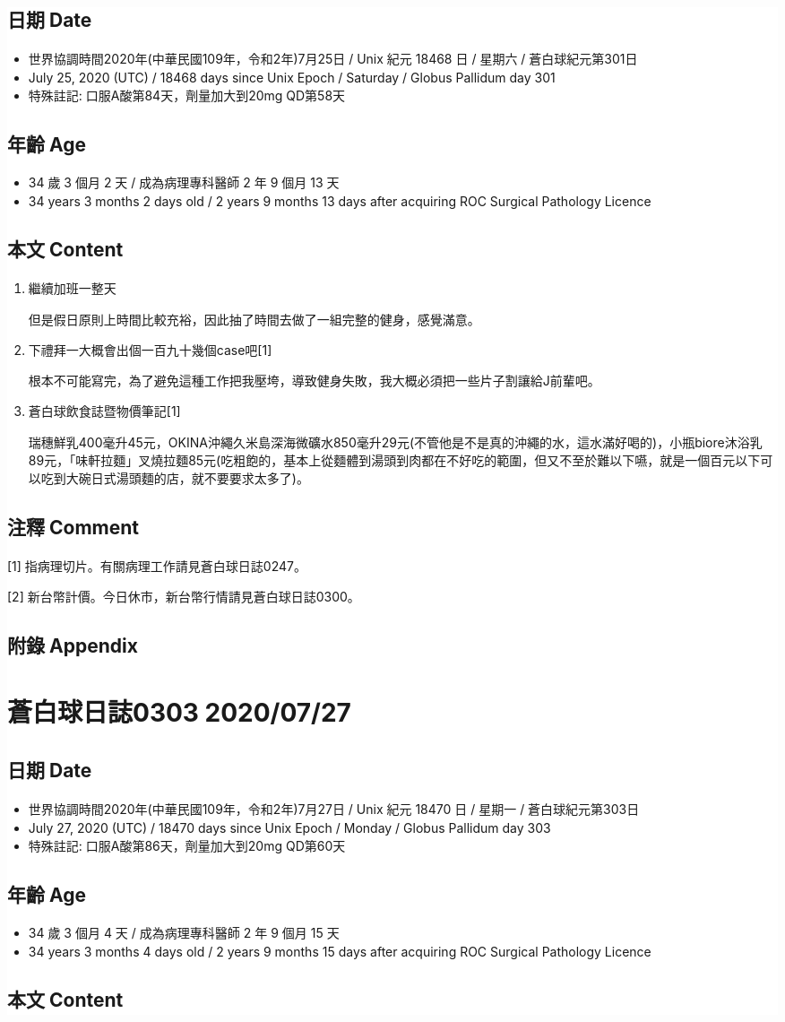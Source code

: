 ## 日期 Date ##

* 世界協調時間2020年(中華民國109年，令和2年)7月25日 / Unix 紀元 18468 日 / 星期六 / 蒼白球紀元第301日
* July 25, 2020 (UTC) / 18468 days since Unix Epoch / Saturday / Globus Pallidum day 301
* 特殊註記: 口服A酸第84天，劑量加大到20mg QD第58天

## 年齡 Age ##

* 34 歲 3 個月 2 天 / 成為病理專科醫師 2 年 9 個月 13 天
* 34 years 3 months 2 days old / 2 years 9 months 13 days after acquiring ROC Surgical Pathology Licence

## 本文 Content ##

1. 繼續加班一整天

    但是假日原則上時間比較充裕，因此抽了時間去做了一組完整的健身，感覺滿意。

2. 下禮拜一大概會出個一百九十幾個case吧[1]

    根本不可能寫完，為了避免這種工作把我壓垮，導致健身失敗，我大概必須把一些片子割讓給J前輩吧。

3. 蒼白球飲食誌暨物價筆記[1]

    瑞穗鮮乳400毫升45元，OKINA沖繩久米島深海微礦水850毫升29元(不管他是不是真的沖繩的水，這水滿好喝的)，小瓶biore沐浴乳89元，「味軒拉麵」叉燒拉麵85元(吃粗飽的，基本上從麵體到湯頭到肉都在不好吃的範圍，但又不至於難以下嚥，就是一個百元以下可以吃到大碗日式湯頭麵的店，就不要要求太多了)。

## 注釋 Comment ##

[1] 指病理切片。有關病理工作請見蒼白球日誌0247。

[2] 新台幣計價。今日休市，新台幣行情請見蒼白球日誌0300。

## 附錄 Appendix ##


# 蒼白球日誌0303 2020/07/27 #

## 日期 Date ##

* 世界協調時間2020年(中華民國109年，令和2年)7月27日 / Unix 紀元 18470 日 / 星期一 / 蒼白球紀元第303日
* July 27, 2020 (UTC) / 18470 days since Unix Epoch / Monday / Globus Pallidum day 303
* 特殊註記: 口服A酸第86天，劑量加大到20mg QD第60天

## 年齡 Age ##

* 34 歲 3 個月 4 天 / 成為病理專科醫師 2 年 9 個月 15 天
* 34 years 3 months 4 days old / 2 years 9 months 15 days after acquiring ROC Surgical Pathology Licence

## 本文 Content ##


[_metadata_:encoding]: - "utf-8"
[_metadata_:fileformat]: - "markdown"
[_metadata_:MIME_type]: - "text/plain"
[_metadata_:markdown_version]: - "commonmark version 0.29"
[_metadata_:markdown_spec]: - "https://spec.commonmark.org/0.29/"